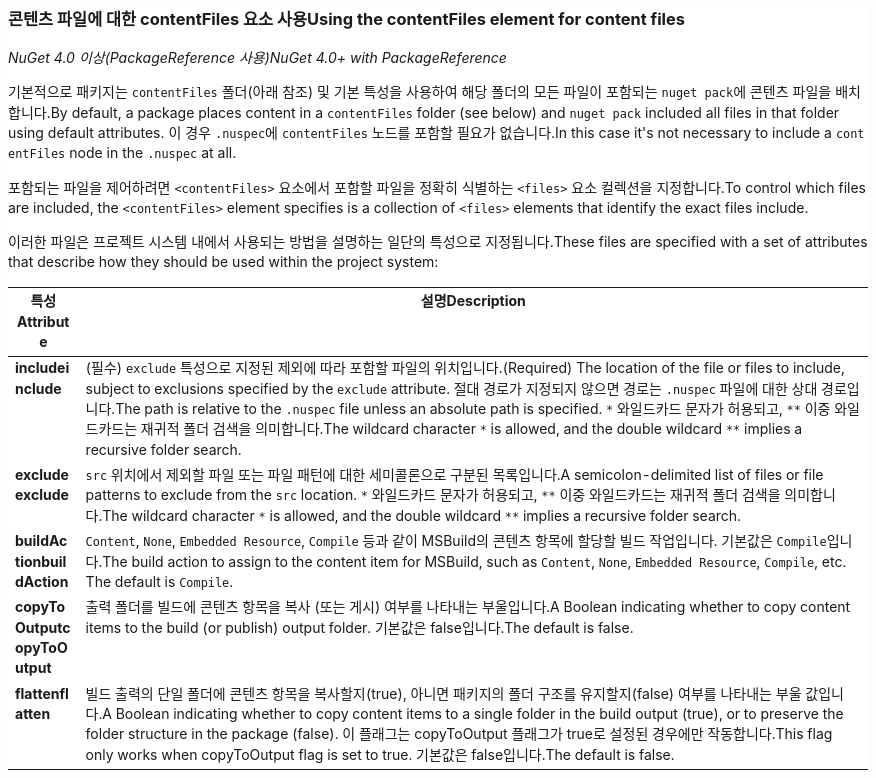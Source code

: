 <a name="using-contentfiles-element-for-content-files"></a>

### <a name="using-the-contentfiles-element-for-content-files"></a><span data-ttu-id="b1a6c-375">콘텐츠 파일에 대한 contentFiles 요소 사용</span><span class="sxs-lookup"><span data-stu-id="b1a6c-375">Using the contentFiles element for content files</span></span>

<span data-ttu-id="b1a6c-376">*NuGet 4.0 이상(PackageReference 사용)*</span><span class="sxs-lookup"><span data-stu-id="b1a6c-376">*NuGet 4.0+ with PackageReference*</span></span>

<span data-ttu-id="b1a6c-377">기본적으로 패키지는 `contentFiles` 폴더(아래 참조) 및 기본 특성을 사용하여 해당 폴더의 모든 파일이 포함되는 `nuget pack`에 콘텐츠 파일을 배치합니다.</span><span class="sxs-lookup"><span data-stu-id="b1a6c-377">By default, a package places content in a `contentFiles` folder (see below) and `nuget pack` included all files in that folder using default attributes.</span></span> <span data-ttu-id="b1a6c-378">이 경우 `.nuspec`에 `contentFiles` 노드를 포함할 필요가 없습니다.</span><span class="sxs-lookup"><span data-stu-id="b1a6c-378">In this case it's not necessary to include a `contentFiles` node in the `.nuspec` at all.</span></span>

<span data-ttu-id="b1a6c-379">포함되는 파일을 제어하려면 `<contentFiles>` 요소에서 포함할 파일을 정확히 식별하는 `<files>` 요소 컬렉션을 지정합니다.</span><span class="sxs-lookup"><span data-stu-id="b1a6c-379">To control which files are included, the `<contentFiles>` element specifies is a collection of `<files>` elements that identify the exact files include.</span></span>

<span data-ttu-id="b1a6c-380">이러한 파일은 프로젝트 시스템 내에서 사용되는 방법을 설명하는 일단의 특성으로 지정됩니다.</span><span class="sxs-lookup"><span data-stu-id="b1a6c-380">These files are specified with a set of attributes that describe how they should be used within the project system:</span></span>

| <span data-ttu-id="b1a6c-381">특성</span><span class="sxs-lookup"><span data-stu-id="b1a6c-381">Attribute</span></span> | <span data-ttu-id="b1a6c-382">설명</span><span class="sxs-lookup"><span data-stu-id="b1a6c-382">Description</span></span> |
| --- | --- |
| <span data-ttu-id="b1a6c-383">**include**</span><span class="sxs-lookup"><span data-stu-id="b1a6c-383">**include**</span></span> | <span data-ttu-id="b1a6c-384">(필수) `exclude` 특성으로 지정된 제외에 따라 포함할 파일의 위치입니다.</span><span class="sxs-lookup"><span data-stu-id="b1a6c-384">(Required) The location of the file or files to include, subject to exclusions specified by the `exclude` attribute.</span></span> <span data-ttu-id="b1a6c-385">절대 경로가 지정되지 않으면 경로는 `.nuspec` 파일에 대한 상대 경로입니다.</span><span class="sxs-lookup"><span data-stu-id="b1a6c-385">The path is relative to the `.nuspec` file unless an absolute path is specified.</span></span> <span data-ttu-id="b1a6c-386">`*` 와일드카드 문자가 허용되고, `**` 이중 와일드카드는 재귀적 폴더 검색을 의미합니다.</span><span class="sxs-lookup"><span data-stu-id="b1a6c-386">The wildcard character `*` is allowed, and the double wildcard `**` implies a recursive folder search.</span></span> |
| <span data-ttu-id="b1a6c-387">**exclude**</span><span class="sxs-lookup"><span data-stu-id="b1a6c-387">**exclude**</span></span> | <span data-ttu-id="b1a6c-388">`src` 위치에서 제외할 파일 또는 파일 패턴에 대한 세미콜론으로 구분된 목록입니다.</span><span class="sxs-lookup"><span data-stu-id="b1a6c-388">A semicolon-delimited list of files or file patterns to exclude from the `src` location.</span></span> <span data-ttu-id="b1a6c-389">`*` 와일드카드 문자가 허용되고, `**` 이중 와일드카드는 재귀적 폴더 검색을 의미합니다.</span><span class="sxs-lookup"><span data-stu-id="b1a6c-389">The wildcard character `*` is allowed, and the double wildcard `**` implies a recursive folder search.</span></span> |
| <span data-ttu-id="b1a6c-390">**buildAction**</span><span class="sxs-lookup"><span data-stu-id="b1a6c-390">**buildAction**</span></span> | <span data-ttu-id="b1a6c-391">`Content`, `None`, `Embedded Resource`, `Compile` 등과 같이 MSBuild의 콘텐츠 항목에 할당할 빌드 작업입니다. 기본값은 `Compile`입니다.</span><span class="sxs-lookup"><span data-stu-id="b1a6c-391">The build action to assign to the content item for MSBuild, such as `Content`, `None`, `Embedded Resource`, `Compile`, etc. The default is `Compile`.</span></span> |
| <span data-ttu-id="b1a6c-392">**copyToOutput**</span><span class="sxs-lookup"><span data-stu-id="b1a6c-392">**copyToOutput**</span></span> | <span data-ttu-id="b1a6c-393">출력 폴더를 빌드에 콘텐츠 항목을 복사 (또는 게시) 여부를 나타내는 부울입니다.</span><span class="sxs-lookup"><span data-stu-id="b1a6c-393">A Boolean indicating whether to copy content items to the build (or publish) output folder.</span></span> <span data-ttu-id="b1a6c-394">기본값은 false입니다.</span><span class="sxs-lookup"><span data-stu-id="b1a6c-394">The default is false.</span></span> |
| <span data-ttu-id="b1a6c-395">**flatten**</span><span class="sxs-lookup"><span data-stu-id="b1a6c-395">**flatten**</span></span> | <span data-ttu-id="b1a6c-396">빌드 출력의 단일 폴더에 콘텐츠 항목을 복사할지(true), 아니면 패키지의 폴더 구조를 유지할지(false) 여부를 나타내는 부울 값입니다.</span><span class="sxs-lookup"><span data-stu-id="b1a6c-396">A Boolean indicating whether to copy content items to a single folder in the build output (true), or to preserve the folder structure in the package (false).</span></span> <span data-ttu-id="b1a6c-397">이 플래그는 copyToOutput 플래그가 true로 설정된 경우에만 작동합니다.</span><span class="sxs-lookup"><span data-stu-id="b1a6c-397">This flag only works when copyToOutput flag is set to true.</span></span> <span data-ttu-id="b1a6c-398">기본값은 false입니다.</span><span class="sxs-lookup"><span data-stu-id="b1a6c-398">The default is false.</span></span> |
